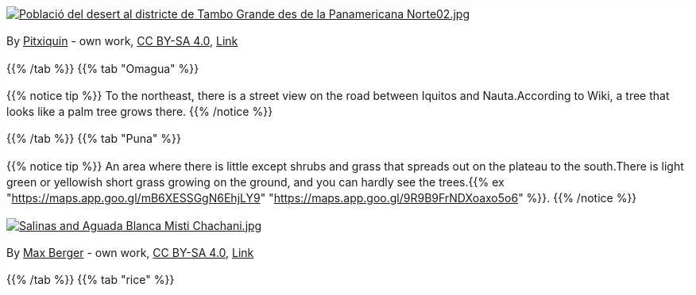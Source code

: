<div class="googlemap-if no-margin">
<p><a href="https://commons.wikimedia.org/wiki/File:Poblaci%C3%B3_del_desert_al_districte_de_Tambo_Grande_des_de_la_Panamericana_Norte02.jpg#/media/File:Població_del_desert_al_districte_de_Tambo_Grande_des_de_la_Panamericana_Norte02.jpg"><img src="https://upload.wikimedia.org/wikipedia/commons/6/61/Poblaci%C3%B3_del_desert_al_districte_de_Tambo_Grande_des_de_la_Panamericana_Norte02.jpg" alt="Població del desert al districte de Tambo Grande des de la Panamericana Norte02.jpg" height="720" width="960"></a></p><p>By <a href="//commons.wikimedia.org/wiki/User:Pitxiquin" title="User:Pitxiquin">Pitxiquin</a> - <span class="int-own-work" lang="en">own work</span>, <a href="https://creativecommons.org/licenses/by-sa/4.0" title="Creative Commons Attribution-Share Alike 4.0">CC BY-SA 4.0</a>, <a href="https://commons.wikimedia.org/w/index.php?curid=60318672">Link</a></p>
</div>


{{% /tab %}}
{{% tab "Omagua" %}}

{{% notice tip %}}
To the northeast, there is a street view on the road between Iquitos and Nauta.According to Wiki, a tree that looks like a palm tree grows there.
{{% /notice %}}

<div class="googlemap-if">
<iframe src="https://www.google.com/maps/embed?pb=!4v1694954824725!6m8!1m7!1suG8SC5qJ23P4a1ilsI6sJQ!2m2!1d-3.895239762919755!2d-73.34812831159923!3f332.37632527962785!4f5.422851224529879!5f1.2261179511485731" width="295" height="295" style="border:0;" allowfullscreen="" loading="lazy" referrerpolicy="no-referrer-when-downgrade"></iframe>
<iframe src="https://www.google.com/maps/embed?pb=!4v1694954696747!6m8!1m7!1sQr-5thv_vXgRqTH9d6k6ng!2m2!1d-4.502937002489709!2d-73.58783347444972!3f279.5257612027989!4f10.058378887811998!5f0.4000000000000002" width="295" height="295" style="border:0;" allowfullscreen="" loading="lazy" referrerpolicy="no-referrer-when-downgrade"></iframe>
</div>

{{% /tab %}}
{{% tab "Puna" %}}

{{% notice tip %}}
An area where there is little except shrubs and grass that spreads out on the plateau to the south.There is light green or yellowish short grass growing on the ground, and you can hardly see the trees.{{% ex "https://maps.app.goo.gl/mB6XESSGgN6EhjLY9" "https://maps.app.goo.gl/9R9B9FrNDXoaxo5o6" %}}.
{{% /notice %}}

<div class="googlemap-if no-margin">
<p><a href="https://commons.wikimedia.org/wiki/File:Salinas_and_Aguada_Blanca_Misti_Chachani.jpg#/media/File:Salinas_and_Aguada_Blanca_Misti_Chachani.jpg"><img src="https://upload.wikimedia.org/wikipedia/commons/b/ba/Salinas_and_Aguada_Blanca_Misti_Chachani.jpg" alt="Salinas and Aguada Blanca Misti Chachani.jpg" height="720" width="960"></a></p><p>By <a href="//commons.wikimedia.org/wiki/User:Max_nr_323" title="User:Max nr 323">Max Berger</a> - <span class="int-own-work" lang="en">own work</span>, <a href="https://creativecommons.org/licenses/by-sa/4.0" title="Creative Commons Attribution-Share Alike 4.0">CC BY-SA 4.0</a>, <a href="https://commons.wikimedia.org/w/index.php?curid=49901987">Link</a></p>
</div>

{{% /tab %}}
{{% tab "rice" %}}
<div class="googlemap-if unclickable no-margin">